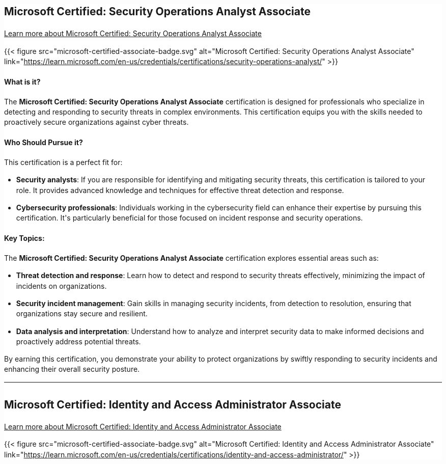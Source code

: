 ## Microsoft Certified: Security Operations Analyst Associate

[Learn more about Microsoft Certified: Security Operations Analyst Associate](https://learn.microsoft.com/en-us/credentials/certifications/security-operations-analyst/)

{{< figure src="microsoft-certified-associate-badge.svg" alt="Microsoft Certified: Security Operations Analyst Associate" link="https://learn.microsoft.com/en-us/credentials/certifications/security-operations-analyst/" >}}

#### What is it?

The **Microsoft Certified: Security Operations Analyst Associate** certification is designed for professionals who specialize in detecting and responding to security threats in complex environments. This certification equips you with the skills needed to proactively secure organizations against cyber threats.

#### Who Should Pursue it?

This certification is a perfect fit for:

- **Security analysts**: If you are responsible for identifying and mitigating security threats, this certification is tailored to your role. It provides advanced knowledge and techniques for effective threat detection and response.

- **Cybersecurity professionals**: Individuals working in the cybersecurity field can enhance their expertise by pursuing this certification. It's particularly beneficial for those focused on incident response and security operations.

#### Key Topics:

The **Microsoft Certified: Security Operations Analyst Associate** certification explores essential areas such as:

- **Threat detection and response**: Learn how to detect and respond to security threats effectively, minimizing the impact of incidents on organizations.

- **Security incident management**: Gain skills in managing security incidents, from detection to resolution, ensuring that organizations stay secure and resilient.

- **Data analysis and interpretation**: Understand how to analyze and interpret security data to make informed decisions and proactively address potential threats.

By earning this certification, you demonstrate your ability to protect organizations by swiftly responding to security incidents and enhancing their overall security posture.

______

## Microsoft Certified: Identity and Access Administrator Associate

[Learn more about Microsoft Certified: Identity and Access Administrator Associate](https://learn.microsoft.com/en-us/credentials/certifications/identity-and-access-administrator/)

{{< figure src="microsoft-certified-associate-badge.svg" alt="Microsoft Certified: Identity and Access Administrator Associate" link="https://learn.microsoft.com/en-us/credentials/certifications/identity-and-access-administrator/" >}}
